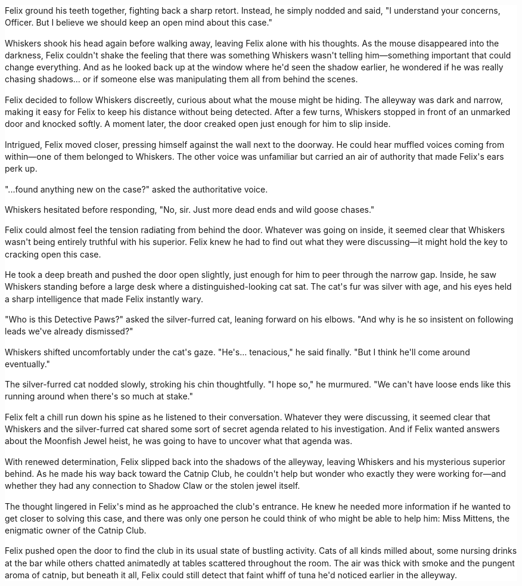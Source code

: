 Felix ground his teeth together, fighting back a sharp retort. Instead, he simply nodded and said, "I understand your concerns, Officer. But I believe we should keep an open mind about this case."

Whiskers shook his head again before walking away, leaving Felix alone with his thoughts. As the mouse disappeared into the darkness, Felix couldn't shake the feeling that there was something Whiskers wasn't telling him—something important that could change everything. And as he looked back up at the window where he'd seen the shadow earlier, he wondered if he was really chasing shadows... or if someone else was manipulating them all from behind the scenes.

Felix decided to follow Whiskers discreetly, curious about what the mouse might be hiding. The alleyway was dark and narrow, making it easy for Felix to keep his distance without being detected. After a few turns, Whiskers stopped in front of an unmarked door and knocked softly. A moment later, the door creaked open just enough for him to slip inside.

Intrigued, Felix moved closer, pressing himself against the wall next to the doorway. He could hear muffled voices coming from within—one of them belonged to Whiskers. The other voice was unfamiliar but carried an air of authority that made Felix's ears perk up.

"...found anything new on the case?" asked the authoritative voice.

Whiskers hesitated before responding, "No, sir. Just more dead ends and wild goose chases."

Felix could almost feel the tension radiating from behind the door. Whatever was going on inside, it seemed clear that Whiskers wasn't being entirely truthful with his superior. Felix knew he had to find out what they were discussing—it might hold the key to cracking open this case.

He took a deep breath and pushed the door open slightly, just enough for him to peer through the narrow gap. Inside, he saw Whiskers standing before a large desk where a distinguished-looking cat sat. The cat's fur was silver with age, and his eyes held a sharp intelligence that made Felix instantly wary.

"Who is this Detective Paws?" asked the silver-furred cat, leaning forward on his elbows. "And why is he so insistent on following leads we've already dismissed?"

Whiskers shifted uncomfortably under the cat's gaze. "He's... tenacious," he said finally. "But I think he'll come around eventually."

The silver-furred cat nodded slowly, stroking his chin thoughtfully. "I hope so," he murmured. "We can't have loose ends like this running around when there's so much at stake."

Felix felt a chill run down his spine as he listened to their conversation. Whatever they were discussing, it seemed clear that Whiskers and the silver-furred cat shared some sort of secret agenda related to his investigation. And if Felix wanted answers about the Moonfish Jewel heist, he was going to have to uncover what that agenda was.

With renewed determination, Felix slipped back into the shadows of the alleyway, leaving Whiskers and his mysterious superior behind. As he made his way back toward the Catnip Club, he couldn't help but wonder who exactly they were working for—and whether they had any connection to Shadow Claw or the stolen jewel itself.

The thought lingered in Felix's mind as he approached the club's entrance. He knew he needed more information if he wanted to get closer to solving this case, and there was only one person he could think of who might be able to help him: Miss Mittens, the enigmatic owner of the Catnip Club.

Felix pushed open the door to find the club in its usual state of bustling activity. Cats of all kinds milled about, some nursing drinks at the bar while others chatted animatedly at tables scattered throughout the room. The air was thick with smoke and the pungent aroma of catnip, but beneath it all, Felix could still detect that faint whiff of tuna he'd noticed earlier in the alleyway.
